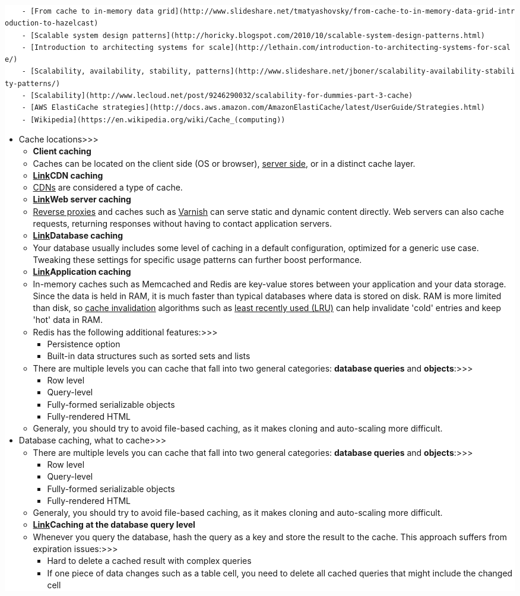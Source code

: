         - [From cache to in-memory data grid](http://www.slideshare.net/tmatyashovsky/from-cache-to-in-memory-data-grid-introduction-to-hazelcast)
        - [Scalable system design patterns](http://horicky.blogspot.com/2010/10/scalable-system-design-patterns.html)
        - [Introduction to architecting systems for scale](http://lethain.com/introduction-to-architecting-systems-for-scale/)
        - [Scalability, availability, stability, patterns](http://www.slideshare.net/jboner/scalability-availability-stability-patterns/)
        - [Scalability](http://www.lecloud.net/post/9246290032/scalability-for-dummies-part-3-cache)
        - [AWS ElastiCache strategies](http://docs.aws.amazon.com/AmazonElastiCache/latest/UserGuide/Strategies.html)
        - [Wikipedia](https://en.wikipedia.org/wiki/Cache_(computing))
- Cache locations>>>
    - **Client caching**
    - Caches can be located on the client side (OS or browser), [server side](https://github.com/donnemartin/system-design-primer#reverse-proxy), or in a distinct cache layer.
    - [**Link**](https://github.com/donnemartin/system-design-primer#cdn-caching)**CDN caching**
    - [CDNs](https://github.com/donnemartin/system-design-primer#content-delivery-network) are considered a type of cache.
    - [**Link**](https://github.com/donnemartin/system-design-primer#web-server-caching)**Web server caching**
    - [Reverse proxies](https://github.com/donnemartin/system-design-primer#reverse-proxy-web-server) and caches such as [Varnish](https://www.varnish-cache.org/) can serve static and dynamic content directly. Web servers can also cache requests, returning responses without having to contact application servers.
    - [**Link**](https://github.com/donnemartin/system-design-primer#database-caching)**Database caching**
    - Your database usually includes some level of caching in a default configuration, optimized for a generic use case. Tweaking these settings for specific usage patterns can further boost performance.
    - [**Link**](https://github.com/donnemartin/system-design-primer#application-caching)**Application caching**
    - In-memory caches such as Memcached and Redis are key-value stores between your application and your data storage. Since the data is held in RAM, it is much faster than typical databases where data is stored on disk. RAM is more limited than disk, so [cache invalidation](https://en.wikipedia.org/wiki/Cache_algorithms) algorithms such as [least recently used (LRU)](https://en.wikipedia.org/wiki/Cache_algorithms#Least_Recently_Used) can help invalidate 'cold' entries and keep 'hot' data in RAM.
    - Redis has the following additional features:>>>
        - Persistence option
        - Built-in data structures such as sorted sets and lists
    - There are multiple levels you can cache that fall into two general categories: **database queries** and **objects**:>>>
        - Row level
        - Query-level
        - Fully-formed serializable objects
        - Fully-rendered HTML
    - Generaly, you should try to avoid file-based caching, as it makes cloning and auto-scaling more difficult.
- Database caching, what to cache>>>
    - There are multiple levels you can cache that fall into two general categories: **database queries** and **objects**:>>>
        - Row level
        - Query-level
        - Fully-formed serializable objects
        - Fully-rendered HTML
    - Generaly, you should try to avoid file-based caching, as it makes cloning and auto-scaling more difficult.
    - [**Link**](https://github.com/donnemartin/system-design-primer#caching-at-the-database-query-level)**Caching at the database query level**
    - Whenever you query the database, hash the query as a key and store the result to the cache. This approach suffers from expiration issues:>>>
        - Hard to delete a cached result with complex queries
        - If one piece of data changes such as a table cell, you need to delete all cached queries that might include the changed cell